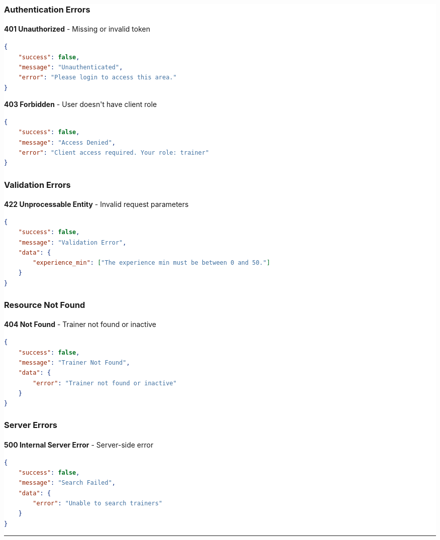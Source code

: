 ### Authentication Errors

**401 Unauthorized** - Missing or invalid token
```json
{
    "success": false,
    "message": "Unauthenticated",
    "error": "Please login to access this area."
}
```

**403 Forbidden** - User doesn't have client role
```json
{
    "success": false,
    "message": "Access Denied",
    "error": "Client access required. Your role: trainer"
}
```

### Validation Errors

**422 Unprocessable Entity** - Invalid request parameters
```json
{
    "success": false,
    "message": "Validation Error",
    "data": {
        "experience_min": ["The experience min must be between 0 and 50."]
    }
}
```

### Resource Not Found

**404 Not Found** - Trainer not found or inactive
```json
{
    "success": false,
    "message": "Trainer Not Found",
    "data": {
        "error": "Trainer not found or inactive"
    }
}
```

### Server Errors

**500 Internal Server Error** - Server-side error
```json
{
    "success": false,
    "message": "Search Failed",
    "data": {
        "error": "Unable to search trainers"
    }
}
```

---